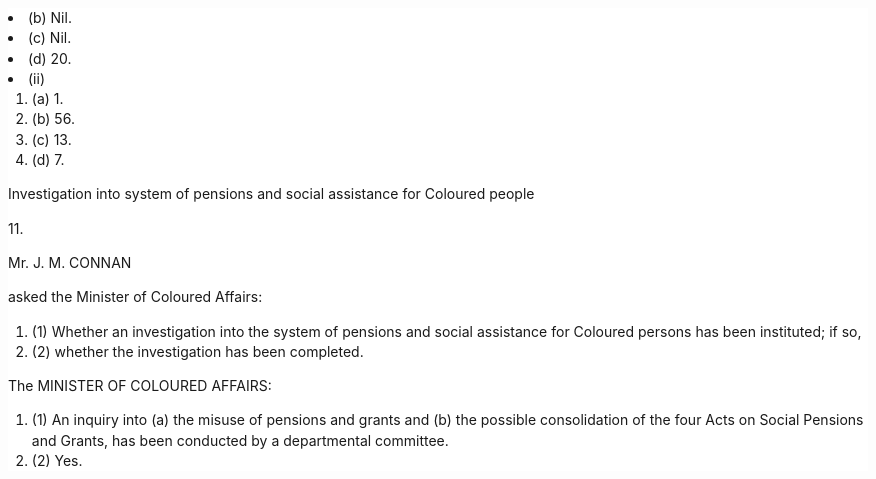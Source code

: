 <li>(b) Nil.</li>

<li>(c) Nil.</li>

<li>(d) 20.</li>

</ol></li>

<li>(ii)

<ol>

<li>(a) 1.</li>

<li>(b) 56.</li>

<li>(c) 13.</li>

<li>(d) 7.</li>

</ol></li>

</ol>

</answer>

</writtenStatements>

<writtenStatements>

<heading>Investigation into system of pensions and social assistance for Coloured people</heading>

<question by="#connan" to="#minister_of_coloured_affairs">

<num>11.</num>

<from>Mr. J. M. CONNAN</from>

<p>asked the Minister of Coloured Affairs:</p>

<ol>

<li>(1) Whether an investigation into the system of pensions and social assistance for Coloured persons has been instituted; if so,</li>

<li>(2) whether the investigation has been completed.</li>

</ol>

</question>

<answer by="#minister_of_coloured_affairs" to="#connan">

<from>The MINISTER OF COLOURED AFFAIRS:</from>

<ol>

<li>(1) An inquiry into (a) the misuse of pensions and grants and (b) the possible consolidation of the four Acts on Social Pensions and Grants, has been conducted by a departmental committee.</li>

<li>(2) Yes.</li>

</ol>

</answer>
